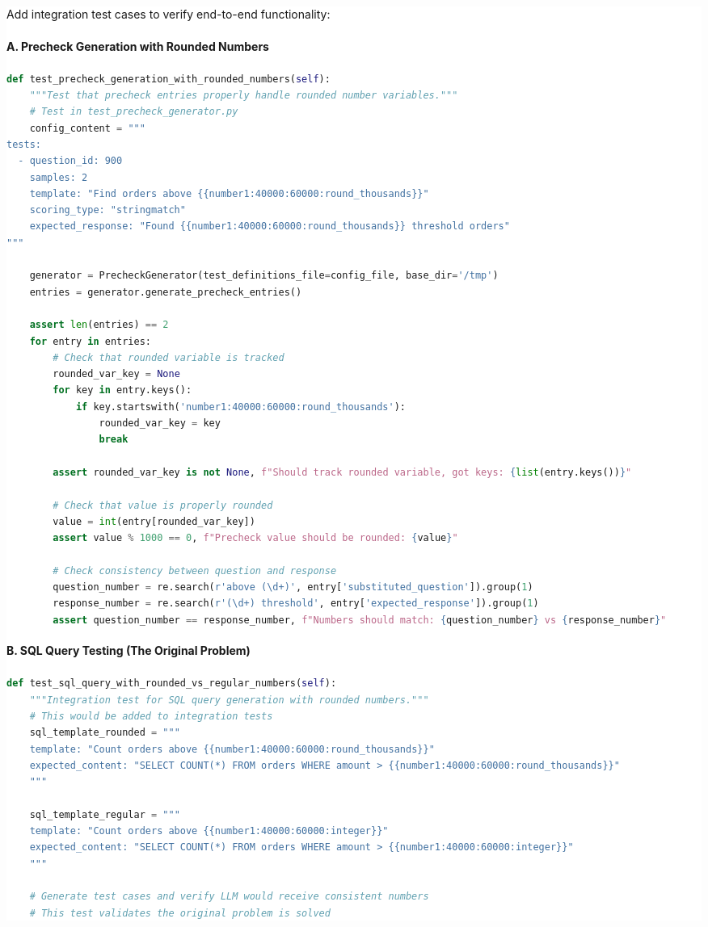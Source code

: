 Add integration test cases to verify end-to-end functionality:

#### A. Precheck Generation with Rounded Numbers
```python
def test_precheck_generation_with_rounded_numbers(self):
    """Test that precheck entries properly handle rounded number variables."""
    # Test in test_precheck_generator.py
    config_content = """
tests:
  - question_id: 900
    samples: 2
    template: "Find orders above {{number1:40000:60000:round_thousands}}"
    scoring_type: "stringmatch"
    expected_response: "Found {{number1:40000:60000:round_thousands}} threshold orders"
"""
    
    generator = PrecheckGenerator(test_definitions_file=config_file, base_dir='/tmp')
    entries = generator.generate_precheck_entries()
    
    assert len(entries) == 2
    for entry in entries:
        # Check that rounded variable is tracked
        rounded_var_key = None
        for key in entry.keys():
            if key.startswith('number1:40000:60000:round_thousands'):
                rounded_var_key = key
                break
        
        assert rounded_var_key is not None, f"Should track rounded variable, got keys: {list(entry.keys())}"
        
        # Check that value is properly rounded
        value = int(entry[rounded_var_key])
        assert value % 1000 == 0, f"Precheck value should be rounded: {value}"
        
        # Check consistency between question and response
        question_number = re.search(r'above (\d+)', entry['substituted_question']).group(1)
        response_number = re.search(r'(\d+) threshold', entry['expected_response']).group(1)
        assert question_number == response_number, f"Numbers should match: {question_number} vs {response_number}"
```

#### B. SQL Query Testing (The Original Problem)
```python
def test_sql_query_with_rounded_vs_regular_numbers(self):
    """Integration test for SQL query generation with rounded numbers."""
    # This would be added to integration tests
    sql_template_rounded = """
    template: "Count orders above {{number1:40000:60000:round_thousands}}"
    expected_content: "SELECT COUNT(*) FROM orders WHERE amount > {{number1:40000:60000:round_thousands}}"
    """
    
    sql_template_regular = """
    template: "Count orders above {{number1:40000:60000:integer}}"  
    expected_content: "SELECT COUNT(*) FROM orders WHERE amount > {{number1:40000:60000:integer}}"
    """
    
    # Generate test cases and verify LLM would receive consistent numbers
    # This test validates the original problem is solved
```
